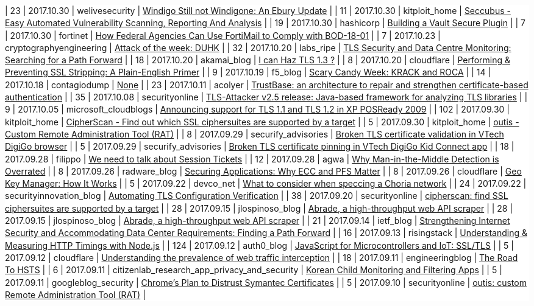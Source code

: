 | 23 | 2017.10.30 | welivesecurity | [Windigo Still not Windigone: An Ebury Update](https://www.welivesecurity.com/2017/10/30/windigo-ebury-update-2/) |
| 11 | 2017.10.30 | kitploit_home | [Seccubus - Easy Automated Vulnerability Scanning, Reporting And Analysis](https://www.kitploit.com/2017/10/seccubus-easy-automated-vulnerability.html) |
| 19 | 2017.10.30 | hashicorp | [Building a Vault Secure Plugin](https://www.hashicorp.com/blog/building-a-vault-secure-plugin) |
| 7 | 2017.10.30 | fortinet | [How Federal Agencies Can Use FortiMail to Comply with BOD-18-01](https://www.fortinet.com/blog/industry-trends/how-federal-agencies-can-use-fortimail-to-comply-with-bod-18-01.html) |
| 7 | 2017.10.23 | cryptographyengineering | [Attack of the week: DUHK](https://blog.cryptographyengineering.com/2017/10/23/attack-of-the-week-duhk/) |
| 32 | 2017.10.20 | labs_ripe | [TLS Security and Data Centre Monitoring: Searching for a Path Forward](https://labs.ripe.net/Members/mirjam/tls-security-and-data-centre-monitoring-searching-for-a-path-forward) |
| 18 | 2017.10.20 | akamai_blog | [I can Haz TLS 1.3 ?](https://blogs.akamai.com/2017/10/i-can-haz-tls-13.html) |
| 8 | 2017.10.20 | cloudflare | [Performing & Preventing SSL Stripping: A Plain-English Primer](https://blog.cloudflare.com/performing-preventing-ssl-stripping-a-plain-english-primer/) |
| 9 | 2017.10.19 | f5_blog | [Scary Candy Week: KRACK and ROCA](https://f5.com/about-us/blog/articles/scary-candy-week-krack-and-roca-28349) |
| 14 | 2017.10.18 | contagiodump | [None](http://contagiodump.blogspot.com/2017/10/dde-command-execution-malware-samples.html) |
| 23 | 2017.10.11 | acolyer | [TrustBase: an architecture to repair and strengthen certificate-based authentication](https://blog.acolyer.org/2017/10/11/trustbase-an-architecture-to-repair-and-strengthen-certificate-based-authentication/) |
| 35 | 2017.10.08 | securityonline | [TLS-Attacker v2.5 release: Java-based framework for analyzing TLS libraries](https://securityonline.info/tls-attacker-analyzing-tls-libraries/) |
| 9 | 2017.10.05 | microsoft_cloudblogs | [Announcing support for TLS 1.1 and TLS 1.2 in XP POSReady 2009](https://cloudblogs.microsoft.com/microsoftsecure/2017/10/05/announcing-support-for-tls-1-1-and-tls-1-2-in-xp-posready-2009/) |
| 102 | 2017.09.30 | kitploit_home | [CipherScan - Find out which SSL ciphersuites are supported by a target](https://www.kitploit.com/2017/09/cipherscan-find-out-which-ssl.html) |
| 5 | 2017.09.30 | kitploit_home | [outis - Custom Remote Administration Tool (RAT)](https://www.kitploit.com/2017/09/outis-custom-remote-administration-tool.html) |
| 8 | 2017.09.29 | securify_advisories | [Broken TLS certificate validation in VTech DigiGo browser](https://securify.nl/en/advisory/SFY20170908/broken-tls-certificate-validation-in-vtech-digigo-browser.html) |
| 5 | 2017.09.29 | securify_advisories | [Broken TLS certificate pinning in VTech DigiGo Kid Connect app](https://securify.nl/en/advisory/SFY20170910/broken-tls-certificate-pinning-in-vtech-digigo-kid-connect-app.html) |
| 18 | 2017.09.28 | filippo | [We need to talk about Session Tickets](https://blog.filippo.io/we-need-to-talk-about-session-tickets/) |
| 12 | 2017.09.28 | agwa | [Why Man-in-the-Middle Detection is Overrated](https://www.agwa.name/blog/post/mitm_detection_is_overrated) |
| 8 | 2017.09.26 | radware_blog | [Securing Applications: Why ECC and PFS Matter](https://blog.radware.com/applicationdelivery/2017/09/securing-applications-why-ecc-pfs-matter/) |
| 8 | 2017.09.26 | cloudflare | [Geo Key Manager: How It Works](https://blog.cloudflare.com/geo-key-manager-how-it-works/) |
| 5 | 2017.09.22 | devco_net | [What to consider when speccing a Choria network](https://www.devco.net/archives/2017/09/22/what-to-consider-when-speccing-a-choria-network-size.php) |
| 24 | 2017.09.22 | securityinnovation_blog | [Automating TLS Configuration Verification](https://blog.securityinnovation.com/automating-tls-configuration-verification) |
| 38 | 2017.09.20 | securityonline | [cipherscan: find SSL ciphersuites are supported by a target](https://securityonline.info/cipherscan-find-ssl-ciphersuites-supported-target/) |
| 28 | 2017.09.15 | jlospinoso_blog | [Abrade, a high-throughput web API scraper](https://lospi.net/cpp/developing/software/2017/09/15/abrade-web-scraper.html) |
| 28 | 2017.09.15 | jlospinoso_blog | [Abrade, a high-throughput web API scraper](https://jlospinoso.github.io/cpp/developing/software/2017/09/15/abrade-web-scraper.html) |
| 21 | 2017.09.14 | ietf_blog | [Strengthening Internet Security and Accommodating Data Center Requirements: Finding a Path Forward](https://www.ietf.org/blog/2017/09/internet-security-data-center-reqs/) |
| 16 | 2017.09.13 | risingstack | [Understanding & Measuring HTTP Timings with Node.js](https://blog.risingstack.com/measuring-http-timings-node-js/) |
| 124 | 2017.09.12 | auth0_blog | [JavaScript for Microcontrollers and IoT: SSL/TLS](https://auth0.com/blog/javascript-for-microcontrollers-and-iot-part-5/) |
| 5 | 2017.09.12 | cloudflare | [Understanding the prevalence of web traffic interception](https://blog.cloudflare.com/understanding-the-prevalence-of-web-traffic-interception/) |
| 18 | 2017.09.11 | engineeringblog | [The Road To HSTS](https://engineeringblog.yelp.com/2017/09/the-road-to-hsts.html) |
| 6 | 2017.09.11 | citizenlab_research_app_privacy_and_security | [Korean Child Monitoring and Filtering Apps](https://citizenlab.ca/2017/09/safer-without-korean-child-monitoring-filtering-apps/) |
| 5 | 2017.09.11 | googleblog_security | [Chrome’s Plan to Distrust Symantec Certificates](https://security.googleblog.com/2017/09/chromes-plan-to-distrust-symantec.html) |
| 5 | 2017.09.10 | securityonline | [outis: custom Remote Administration Tool (RAT)](https://securityonline.info/outis-custom-remote-administration-tool-rat/) |
